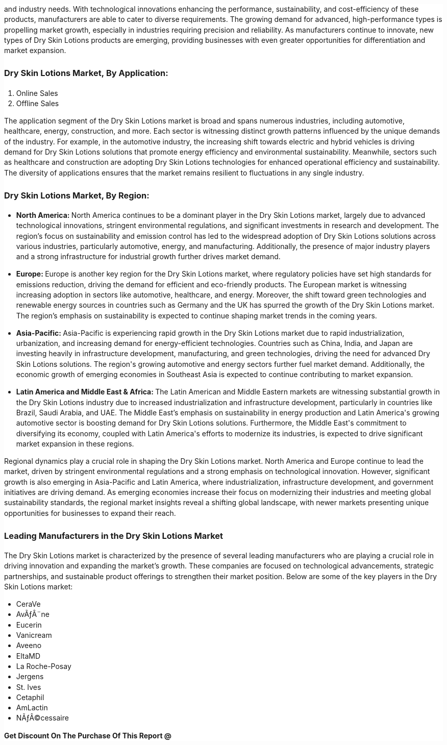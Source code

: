and industry needs. With technological innovations enhancing the performance, sustainability, and cost-efficiency of these products, manufacturers are able to cater to diverse requirements. The growing demand for advanced, high-performance types is propelling market growth, especially in industries requiring precision and reliability. As manufacturers continue to innovate, new types of Dry Skin Lotions products are emerging, providing businesses with even greater opportunities for differentiation and market expansion.</p><h3>Dry Skin Lotions Market,&nbsp;By Application:</h3><ol><li>Online Sales<li> Offline Sales</li></ol><p>The application segment of the Dry Skin Lotions market is broad and spans numerous industries, including automotive, healthcare, energy, construction, and more. Each sector is witnessing distinct growth patterns influenced by the unique demands of the industry. For example, in the automotive industry, the increasing shift towards electric and hybrid vehicles is driving demand for Dry Skin Lotions solutions that promote energy efficiency and environmental sustainability. Meanwhile, sectors such as healthcare and construction are adopting Dry Skin Lotions technologies for enhanced operational efficiency and sustainability. The diversity of applications ensures that the market remains resilient to fluctuations in any single industry.</p><h3>Dry Skin Lotions Market, By Region:</h3><ul><li><p><strong>North America:&nbsp;</strong>North America continues to be a dominant player in the Dry Skin Lotions market, largely due to advanced technological innovations, stringent environmental regulations, and significant investments in research and development. The region&rsquo;s focus on sustainability and emission control has led to the widespread adoption of Dry Skin Lotions solutions across various industries, particularly automotive, energy, and manufacturing. Additionally, the presence of major industry players and a strong infrastructure for industrial growth further drives market demand.</p></li><li><p><strong><strong>Europe:&nbsp;</strong></strong>Europe is another key region for the Dry Skin Lotions market, where regulatory policies have set high standards for emissions reduction, driving the demand for efficient and eco-friendly products. The European market is witnessing increasing adoption in sectors like automotive, healthcare, and energy. Moreover, the shift toward green technologies and renewable energy sources in countries such as Germany and the UK has spurred the growth of the Dry Skin Lotions market. The region&rsquo;s emphasis on sustainability is expected to continue shaping market trends in the coming years.</p></li><li><p><strong><strong>Asia-Pacific:&nbsp;</strong></strong>Asia-Pacific is experiencing rapid growth in the Dry Skin Lotions market due to rapid industrialization, urbanization, and increasing demand for energy-efficient technologies. Countries such as China, India, and Japan are investing heavily in infrastructure development, manufacturing, and green technologies, driving the need for advanced Dry Skin Lotions solutions. The region's growing automotive and energy sectors further fuel market demand. Additionally, the economic growth of emerging economies in Southeast Asia is expected to continue contributing to market expansion.</p></li><li><p><strong><strong>Latin America and Middle East &amp; Africa:&nbsp;</strong></strong>The Latin American and Middle Eastern markets are witnessing substantial growth in the Dry Skin Lotions industry due to increased industrialization and infrastructure development, particularly in countries like Brazil, Saudi Arabia, and UAE. The Middle East&rsquo;s emphasis on sustainability in energy production and Latin America's growing automotive sector is boosting demand for Dry Skin Lotions solutions. Furthermore, the Middle East's commitment to diversifying its economy, coupled with Latin America's efforts to modernize its industries, is expected to drive significant market expansion in these regions.</p></li></ul><p>Regional dynamics play a crucial role in shaping the Dry Skin Lotions market. North America and Europe continue to lead the market, driven by stringent environmental regulations and a strong emphasis on technological innovation. However, significant growth is also emerging in Asia-Pacific and Latin America, where industrialization, infrastructure development, and government initiatives are driving demand. As emerging economies increase their focus on modernizing their industries and meeting global sustainability standards, the regional market insights reveal a shifting global landscape, with newer markets presenting unique opportunities for businesses to expand their reach.</p><h3><strong>Leading Manufacturers in the Dry Skin Lotions Market</strong></h3><p>The Dry Skin Lotions market is characterized by the presence of several leading manufacturers who are playing a crucial role in driving innovation and expanding the market&rsquo;s growth. These companies are focused on technological advancements, strategic partnerships, and sustainable product offerings to strengthen their market position. Below are some of the key players in the Dry Skin Lotions market:</p></div><div class="article-main__content" data-test-id="publishing-text-block"><ul><li><span class="">CeraVe<li> AvÃƒÂ¨ne<li> Eucerin<li> Vanicream<li> Aveeno<li> EltaMD<li> La Roche-Posay<li> Jergens<li> St. Ives<li> Cetaphil<li> AmLactin<li> NÃƒÂ©cessaire</span></li></ul></div><div class="article-main__content" data-test-id="publishing-text-block"><p><span class="font-[700]"><strong>Get Discount On The Purchase Of This Report @</strong>